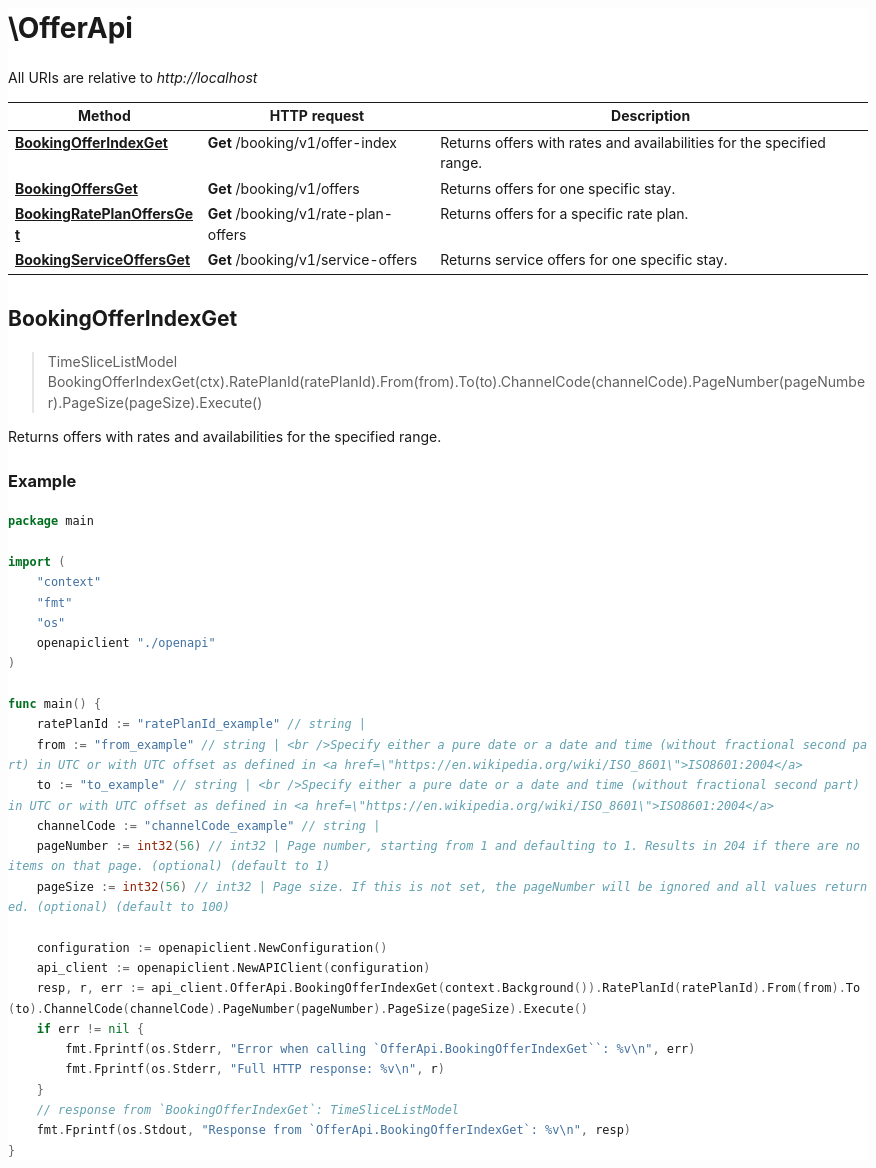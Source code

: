 # \OfferApi

All URIs are relative to *http://localhost*

Method | HTTP request | Description
------------- | ------------- | -------------
[**BookingOfferIndexGet**](OfferApi.md#BookingOfferIndexGet) | **Get** /booking/v1/offer-index | Returns offers with rates and availabilities for the specified range.
[**BookingOffersGet**](OfferApi.md#BookingOffersGet) | **Get** /booking/v1/offers | Returns offers for one specific stay.
[**BookingRatePlanOffersGet**](OfferApi.md#BookingRatePlanOffersGet) | **Get** /booking/v1/rate-plan-offers | Returns offers for a specific rate plan.
[**BookingServiceOffersGet**](OfferApi.md#BookingServiceOffersGet) | **Get** /booking/v1/service-offers | Returns service offers for one specific stay.



## BookingOfferIndexGet

> TimeSliceListModel BookingOfferIndexGet(ctx).RatePlanId(ratePlanId).From(from).To(to).ChannelCode(channelCode).PageNumber(pageNumber).PageSize(pageSize).Execute()

Returns offers with rates and availabilities for the specified range.



### Example

```go
package main

import (
    "context"
    "fmt"
    "os"
    openapiclient "./openapi"
)

func main() {
    ratePlanId := "ratePlanId_example" // string | 
    from := "from_example" // string | <br />Specify either a pure date or a date and time (without fractional second part) in UTC or with UTC offset as defined in <a href=\"https://en.wikipedia.org/wiki/ISO_8601\">ISO8601:2004</a>
    to := "to_example" // string | <br />Specify either a pure date or a date and time (without fractional second part) in UTC or with UTC offset as defined in <a href=\"https://en.wikipedia.org/wiki/ISO_8601\">ISO8601:2004</a>
    channelCode := "channelCode_example" // string | 
    pageNumber := int32(56) // int32 | Page number, starting from 1 and defaulting to 1. Results in 204 if there are no items on that page. (optional) (default to 1)
    pageSize := int32(56) // int32 | Page size. If this is not set, the pageNumber will be ignored and all values returned. (optional) (default to 100)

    configuration := openapiclient.NewConfiguration()
    api_client := openapiclient.NewAPIClient(configuration)
    resp, r, err := api_client.OfferApi.BookingOfferIndexGet(context.Background()).RatePlanId(ratePlanId).From(from).To(to).ChannelCode(channelCode).PageNumber(pageNumber).PageSize(pageSize).Execute()
    if err != nil {
        fmt.Fprintf(os.Stderr, "Error when calling `OfferApi.BookingOfferIndexGet``: %v\n", err)
        fmt.Fprintf(os.Stderr, "Full HTTP response: %v\n", r)
    }
    // response from `BookingOfferIndexGet`: TimeSliceListModel
    fmt.Fprintf(os.Stdout, "Response from `OfferApi.BookingOfferIndexGet`: %v\n", resp)
}
```
